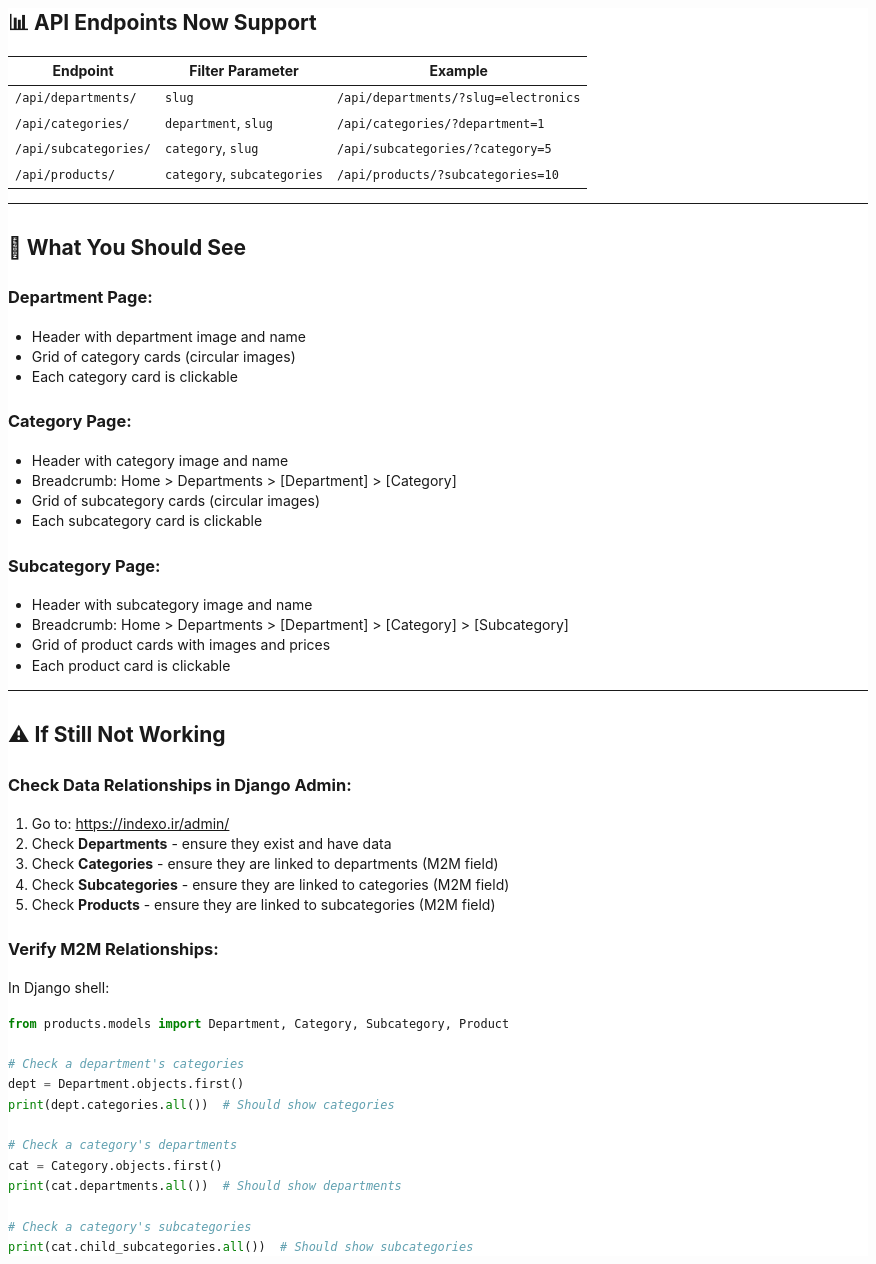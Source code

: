 
## 📊 API Endpoints Now Support

| Endpoint | Filter Parameter | Example |
|----------|------------------|---------|
| `/api/departments/` | `slug` | `/api/departments/?slug=electronics` |
| `/api/categories/` | `department`, `slug` | `/api/categories/?department=1` |
| `/api/subcategories/` | `category`, `slug` | `/api/subcategories/?category=5` |
| `/api/products/` | `category`, `subcategories` | `/api/products/?subcategories=10` |

---

## 🎨 What You Should See

### **Department Page:**
- Header with department image and name
- Grid of category cards (circular images)
- Each category card is clickable

### **Category Page:**
- Header with category image and name
- Breadcrumb: Home > Departments > [Department] > [Category]
- Grid of subcategory cards (circular images)
- Each subcategory card is clickable

### **Subcategory Page:**
- Header with subcategory image and name
- Breadcrumb: Home > Departments > [Department] > [Category] > [Subcategory]
- Grid of product cards with images and prices
- Each product card is clickable

---

## ⚠️ If Still Not Working

### **Check Data Relationships in Django Admin:**

1. Go to: https://indexo.ir/admin/
2. Check **Departments** - ensure they exist and have data
3. Check **Categories** - ensure they are linked to departments (M2M field)
4. Check **Subcategories** - ensure they are linked to categories (M2M field)
5. Check **Products** - ensure they are linked to subcategories (M2M field)

### **Verify M2M Relationships:**

In Django shell:
```python
from products.models import Department, Category, Subcategory, Product

# Check a department's categories
dept = Department.objects.first()
print(dept.categories.all())  # Should show categories

# Check a category's departments
cat = Category.objects.first()
print(cat.departments.all())  # Should show departments

# Check a category's subcategories
print(cat.child_subcategories.all())  # Should show subcategories

```